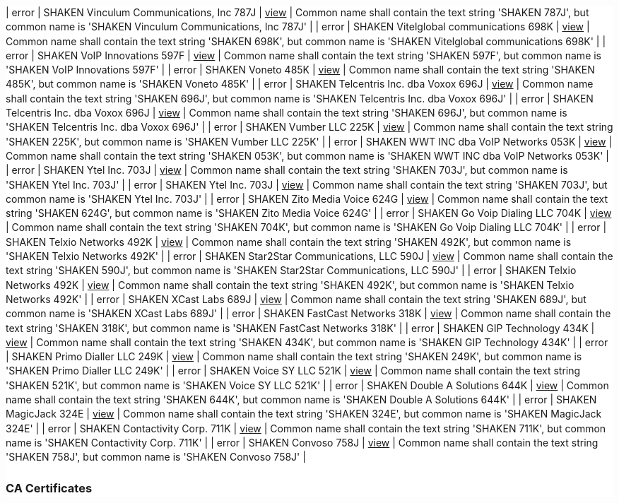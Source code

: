 | error | SHAKEN Vinculum Communications, Inc 787J | [view](../../CERTS/2d3cf73af0f77cf310d869e984084841f7b2ebb149a0d3d09694dfa5838b074b/README.md) | Common name shall contain the text string 'SHAKEN 787J', but common name is 'SHAKEN Vinculum Communications, Inc 787J' |
| error | SHAKEN Vitelglobal communications 698K | [view](../../CERTS/5c5b94d0dc7b608bf7adce7a74bd3964015900f27aa792f6c93eb08788b4f608/README.md) | Common name shall contain the text string 'SHAKEN 698K', but common name is 'SHAKEN Vitelglobal communications 698K' |
| error | SHAKEN VoIP Innovations 597F | [view](../../CERTS/105a7683d4b5fac2ea7c2383e95250715bc0460d2cfdbea0d220201f44ea5d0c/README.md) | Common name shall contain the text string 'SHAKEN 597F', but common name is 'SHAKEN VoIP Innovations 597F' |
| error | SHAKEN Voneto 485K | [view](../../CERTS/8ca062af72eeb0b2eec4aaa1e6f3eb5ee3f01eccbd2895f282bbf4b70015a5d5/README.md) | Common name shall contain the text string 'SHAKEN 485K', but common name is 'SHAKEN Voneto 485K' |
| error | SHAKEN Telcentris Inc. dba Voxox 696J | [view](../../CERTS/ad992530df144b1734dc2af4bf73fa4b26b1fa504965e5c96bad53cb3d89ab52/README.md) | Common name shall contain the text string 'SHAKEN 696J', but common name is 'SHAKEN Telcentris Inc. dba Voxox 696J' |
| error | SHAKEN Telcentris Inc. dba Voxox 696J | [view](../../CERTS/66bdecd7fff03628beaa1c8b0d945047ab8feb32ad079d88bb5abd2f348d5725/README.md) | Common name shall contain the text string 'SHAKEN 696J', but common name is 'SHAKEN Telcentris Inc. dba Voxox 696J' |
| error | SHAKEN Vumber LLC 225K | [view](../../CERTS/4c72b9f5cbad420cbbb77aa0ca320baae202029d469d1953cb7e3b84ea42110d/README.md) | Common name shall contain the text string 'SHAKEN 225K', but common name is 'SHAKEN Vumber LLC 225K' |
| error | SHAKEN WWT INC dba VoIP Networks 053K | [view](../../CERTS/6229273e97413ee4c01a1810885db9b48d7e1bf7fe8aa4e7be22076effe2cc8b/README.md) | Common name shall contain the text string 'SHAKEN 053K', but common name is 'SHAKEN WWT INC dba VoIP Networks 053K' |
| error | SHAKEN Ytel Inc. 703J | [view](../../CERTS/14c9bef113cfebe60611b0c56c430518ff8d42e8b98dd7e4653bd9cf619d5641/README.md) | Common name shall contain the text string 'SHAKEN 703J', but common name is 'SHAKEN Ytel Inc. 703J' |
| error | SHAKEN Ytel Inc. 703J | [view](../../CERTS/1abf91916a7c83ff53e58fdaf8fab1e6f6c232bc2aa2b1903c76c37d7a6984a6/README.md) | Common name shall contain the text string 'SHAKEN 703J', but common name is 'SHAKEN Ytel Inc. 703J' |
| error | SHAKEN Zito Media Voice 624G | [view](../../CERTS/139f5ea60b5e891b041824e82c242eb6191006f1283e9bad6cd052bf821a0fc2/README.md) | Common name shall contain the text string 'SHAKEN 624G', but common name is 'SHAKEN Zito Media Voice 624G' |
| error | SHAKEN Go Voip Dialing LLC 704K | [view](../../CERTS/645767c01de0509deb545953141dbf2e136665480917cc8c4ecc73a45608af68/README.md) | Common name shall contain the text string 'SHAKEN 704K', but common name is 'SHAKEN Go Voip Dialing LLC 704K' |
| error | SHAKEN Telxio Networks 492K | [view](../../CERTS/010c6a74330323c20ceb343b1de3a1e3248b4a3926c9ad2ed53f02b02399d241/README.md) | Common name shall contain the text string 'SHAKEN 492K', but common name is 'SHAKEN Telxio Networks 492K' |
| error | SHAKEN Star2Star Communications, LLC 590J | [view](../../CERTS/d8197ed17be0c4415c77edbda2946e9c03f29dd67299927e8ecc654794c83951/README.md) | Common name shall contain the text string 'SHAKEN 590J', but common name is 'SHAKEN Star2Star Communications, LLC 590J' |
| error | SHAKEN Telxio Networks 492K | [view](../../CERTS/1baf0e5fedd50fb55ff4e07366c5eb4f8d849b760739ffb8a0df4eb4828d7944/README.md) | Common name shall contain the text string 'SHAKEN 492K', but common name is 'SHAKEN Telxio Networks 492K' |
| error | SHAKEN  XCast Labs 689J | [view](../../CERTS/a3c3f08b59754feb33f9f6721fdd82b41897973c7e23efd35bd7641ea5c171af/README.md) | Common name shall contain the text string 'SHAKEN 689J', but common name is 'SHAKEN  XCast Labs 689J' |
| error | SHAKEN FastCast Networks 318K | [view](../../CERTS/13723330e372f36b27ca99e1ae23cae3ff5745d92ca6174c3987aef15dc26351/README.md) | Common name shall contain the text string 'SHAKEN 318K', but common name is 'SHAKEN FastCast Networks 318K' |
| error | SHAKEN GIP Technology 434K | [view](../../CERTS/bc5cd573f3ab46daf12994739622514f37ac8cd3275ff8d493595fee747e8a0b/README.md) | Common name shall contain the text string 'SHAKEN 434K', but common name is 'SHAKEN GIP Technology 434K' |
| error | SHAKEN Primo Dialler LLC 249K | [view](../../CERTS/2345fd9200b5754c1d5fb353ea414d4be8e9eda729202bd84c0c3f7c6a0d1ad6/README.md) | Common name shall contain the text string 'SHAKEN 249K', but common name is 'SHAKEN Primo Dialler LLC 249K' |
| error | SHAKEN Voice SY LLC 521K | [view](../../CERTS/17cf3db291a3964a6e7d259ee034a5bf1ff6b0acfc4f2fee863c3984f67d37c2/README.md) | Common name shall contain the text string 'SHAKEN 521K', but common name is 'SHAKEN Voice SY LLC 521K' |
| error | SHAKEN Double A Solutions 644K | [view](../../CERTS/fb18701e25fb45d49e3966dd64fb3a518f6f2a9150059b39ad61632ac9317922/README.md) | Common name shall contain the text string 'SHAKEN 644K', but common name is 'SHAKEN Double A Solutions 644K' |
| error | SHAKEN MagicJack 324E | [view](../../CERTS/09c017d4d76a9d8888d3aa630017a70534b727afdb22a0ad8031c4bf27e92454/README.md) | Common name shall contain the text string 'SHAKEN 324E', but common name is 'SHAKEN MagicJack 324E' |
| error | SHAKEN Contactivity Corp. 711K | [view](../../CERTS/673f3091743237809463817a98f68fb9fd95c3b112030e4fcbe84096f54d5038/README.md) | Common name shall contain the text string 'SHAKEN 711K', but common name is 'SHAKEN Contactivity Corp. 711K' |
| error | SHAKEN Convoso 758J | [view](../../CERTS/a0f46ba80831f05d96b2c2372a56011f38303b42f9786f81f37d7454462141d9/README.md) | Common name shall contain the text string 'SHAKEN 758J', but common name is 'SHAKEN Convoso 758J' |

### CA Certificates
